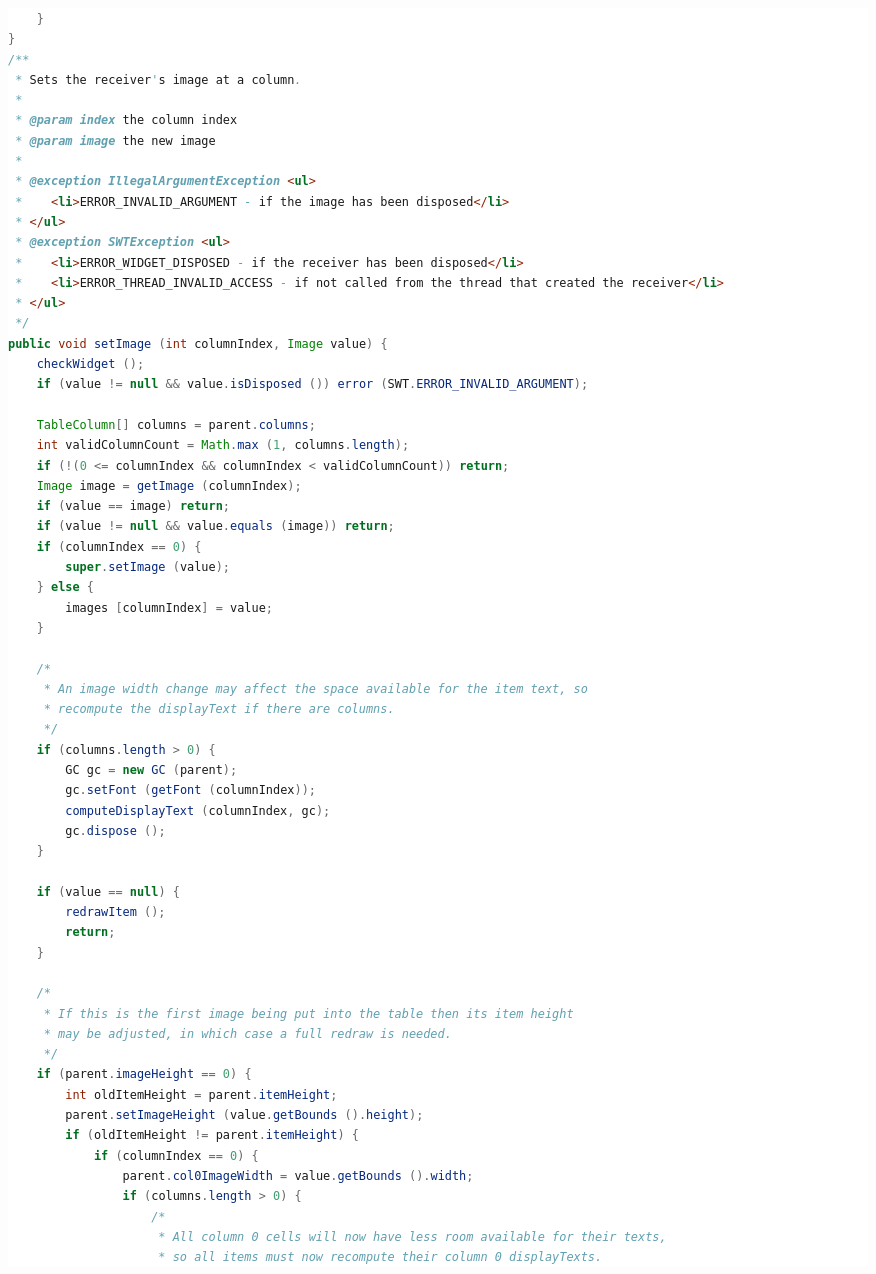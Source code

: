 ```java
	}
}
/**
 * Sets the receiver's image at a column.
 *
 * @param index the column index
 * @param image the new image
 *
 * @exception IllegalArgumentException <ul>
 *    <li>ERROR_INVALID_ARGUMENT - if the image has been disposed</li>
 * </ul>
 * @exception SWTException <ul>
 *    <li>ERROR_WIDGET_DISPOSED - if the receiver has been disposed</li>
 *    <li>ERROR_THREAD_INVALID_ACCESS - if not called from the thread that created the receiver</li>
 * </ul>
 */
public void setImage (int columnIndex, Image value) {
	checkWidget ();
	if (value != null && value.isDisposed ()) error (SWT.ERROR_INVALID_ARGUMENT);

	TableColumn[] columns = parent.columns;
	int validColumnCount = Math.max (1, columns.length);
	if (!(0 <= columnIndex && columnIndex < validColumnCount)) return;
	Image image = getImage (columnIndex);
	if (value == image) return;
	if (value != null && value.equals (image)) return;
	if (columnIndex == 0) {
		super.setImage (value);
	} else {
		images [columnIndex] = value;
	}
	
	/* 
	 * An image width change may affect the space available for the item text, so
	 * recompute the displayText if there are columns.
	 */
	if (columns.length > 0) {
		GC gc = new GC (parent);
		gc.setFont (getFont (columnIndex));
		computeDisplayText (columnIndex, gc);
		gc.dispose ();
	}
	
	if (value == null) {
		redrawItem ();
		return;
	}

	/*
	 * If this is the first image being put into the table then its item height
	 * may be adjusted, in which case a full redraw is needed.
	 */
	if (parent.imageHeight == 0) {
		int oldItemHeight = parent.itemHeight;
		parent.setImageHeight (value.getBounds ().height);
		if (oldItemHeight != parent.itemHeight) {
			if (columnIndex == 0) {
				parent.col0ImageWidth = value.getBounds ().width;
				if (columns.length > 0) {
					/* 
					 * All column 0 cells will now have less room available for their texts,
					 * so all items must now recompute their column 0 displayTexts.
```